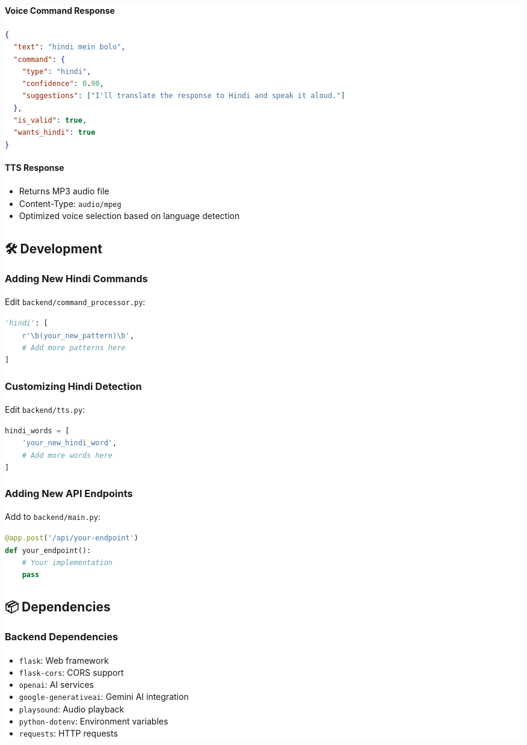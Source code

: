 #### Voice Command Response
```json
{
  "text": "hindi mein bolo",
  "command": {
    "type": "hindi",
    "confidence": 0.90,
    "suggestions": ["I'll translate the response to Hindi and speak it aloud."]
  },
  "is_valid": true,
  "wants_hindi": true
}
```

#### TTS Response
- Returns MP3 audio file
- Content-Type: `audio/mpeg`
- Optimized voice selection based on language detection

## 🛠️ Development

### Adding New Hindi Commands
Edit `backend/command_processor.py`:
```python
'hindi': [
    r'\b(your_new_pattern)\b',
    # Add more patterns here
]
```

### Customizing Hindi Detection
Edit `backend/tts.py`:
```python
hindi_words = [
    'your_new_hindi_word',
    # Add more words here
]
```

### Adding New API Endpoints
Add to `backend/main.py`:
```python
@app.post('/api/your-endpoint')
def your_endpoint():
    # Your implementation
    pass
```

## 📦 Dependencies

### Backend Dependencies
- `flask`: Web framework
- `flask-cors`: CORS support
- `openai`: AI services
- `google-generativeai`: Gemini AI integration
- `playsound`: Audio playback
- `python-dotenv`: Environment variables
- `requests`: HTTP requests
